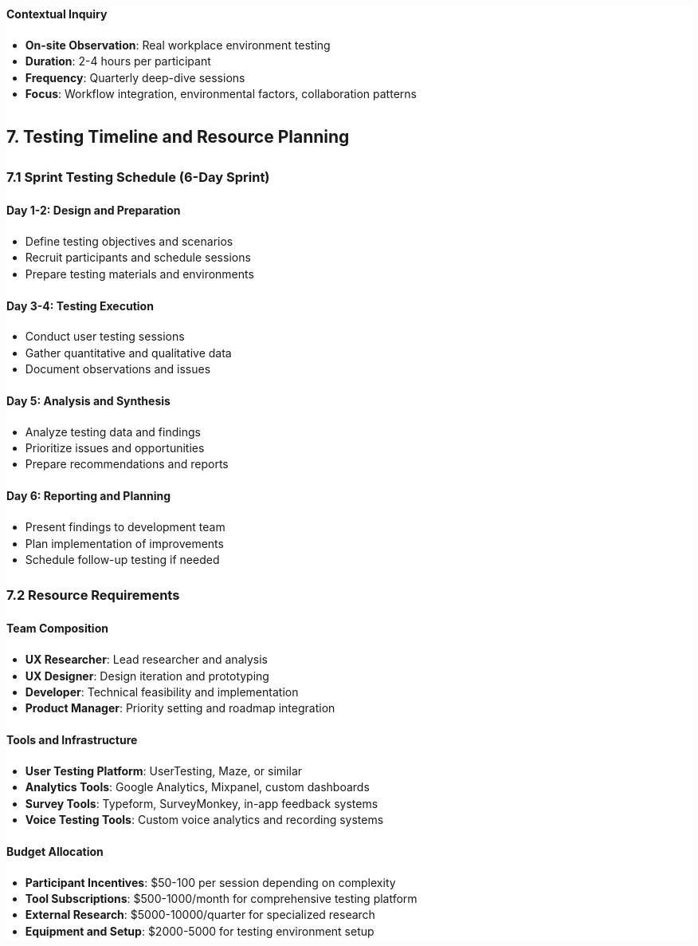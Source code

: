 #### Contextual Inquiry
- **On-site Observation**: Real workplace environment testing
- **Duration**: 2-4 hours per participant
- **Frequency**: Quarterly deep-dive sessions
- **Focus**: Workflow integration, environmental factors, collaboration patterns

## 7. Testing Timeline and Resource Planning

### 7.1 Sprint Testing Schedule (6-Day Sprint)

#### Day 1-2: Design and Preparation
- Define testing objectives and scenarios
- Recruit participants and schedule sessions
- Prepare testing materials and environments

#### Day 3-4: Testing Execution
- Conduct user testing sessions
- Gather quantitative and qualitative data
- Document observations and issues

#### Day 5: Analysis and Synthesis
- Analyze testing data and findings
- Prioritize issues and opportunities
- Prepare recommendations and reports

#### Day 6: Reporting and Planning
- Present findings to development team
- Plan implementation of improvements
- Schedule follow-up testing if needed

### 7.2 Resource Requirements

#### Team Composition
- **UX Researcher**: Lead researcher and analysis
- **UX Designer**: Design iteration and prototyping
- **Developer**: Technical feasibility and implementation
- **Product Manager**: Priority setting and roadmap integration

#### Tools and Infrastructure
- **User Testing Platform**: UserTesting, Maze, or similar
- **Analytics Tools**: Google Analytics, Mixpanel, custom dashboards
- **Survey Tools**: Typeform, SurveyMonkey, in-app feedback systems
- **Voice Testing Tools**: Custom voice analytics and recording systems

#### Budget Allocation
- **Participant Incentives**: $50-100 per session depending on complexity
- **Tool Subscriptions**: $500-1000/month for comprehensive testing platform
- **External Research**: $5000-10000/quarter for specialized research
- **Equipment and Setup**: $2000-5000 for testing environment setup
